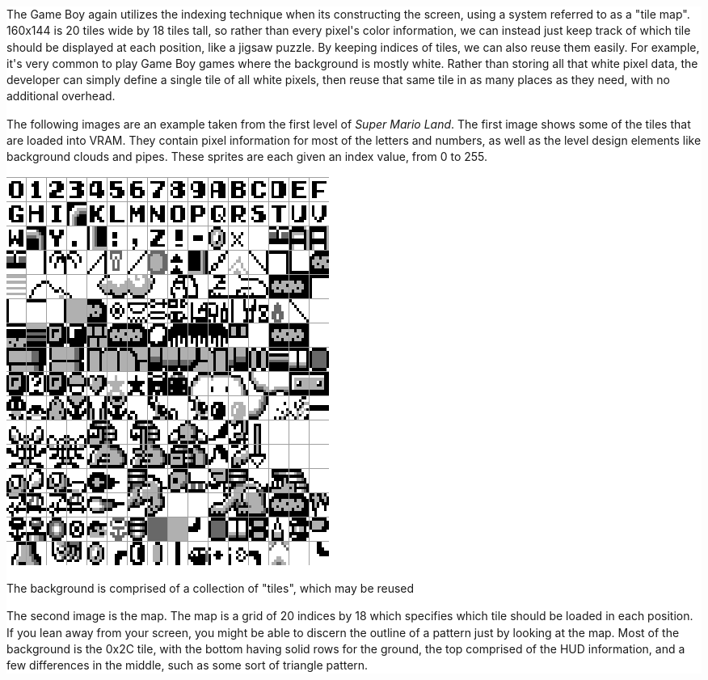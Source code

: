 The Game Boy again utilizes the indexing technique when its constructing the screen, using a system referred to as a "tile map". 160x144 is 20 tiles wide by 18 tiles tall, so rather than every pixel's color information, we can instead just keep track of which tile should be displayed at each position, like a jigsaw puzzle. By keeping indices of tiles, we can also reuse them easily. For example, it's very common to play Game Boy games where the background is mostly white. Rather than storing all that white pixel data, the developer can simply define a single tile of all white pixels, then reuse that same tile in as many places as they need, with no additional overhead.

The following images are an example taken from the first level of *Super Mario Land*. The first image shows some of the tiles that are loaded into VRAM. They contain pixel information for most of the letters and numbers, as well as the level design elements like background clouds and pipes. These sprites are each given an index value, from 0 to 255.

![Diagram showing a collection of game tiles](img/16-tiles.png)

The background is comprised of a collection of "tiles", which may be reused

The second image is the map. The map is a grid of 20 indices by 18 which specifies which tile should be loaded in each position. If you lean away from your screen, you might be able to discern the outline of a pattern just by looking at the map. Most of the background is the 0x2C tile, with the bottom having solid rows for the ground, the top comprised of the HUD information, and a few differences in the middle, such as some sort of triangle pattern.
